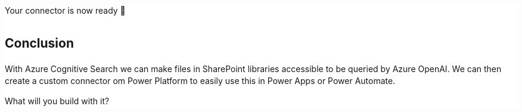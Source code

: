 Your connector is now ready 🚀

## Conclusion

With Azure Cognitive Search we can make files in SharePoint libraries accessible to be queried by Azure OpenAI. We can then create a custom connector om Power Platform to easily use this in Power Apps or Power Automate. 


What will you build with it?
